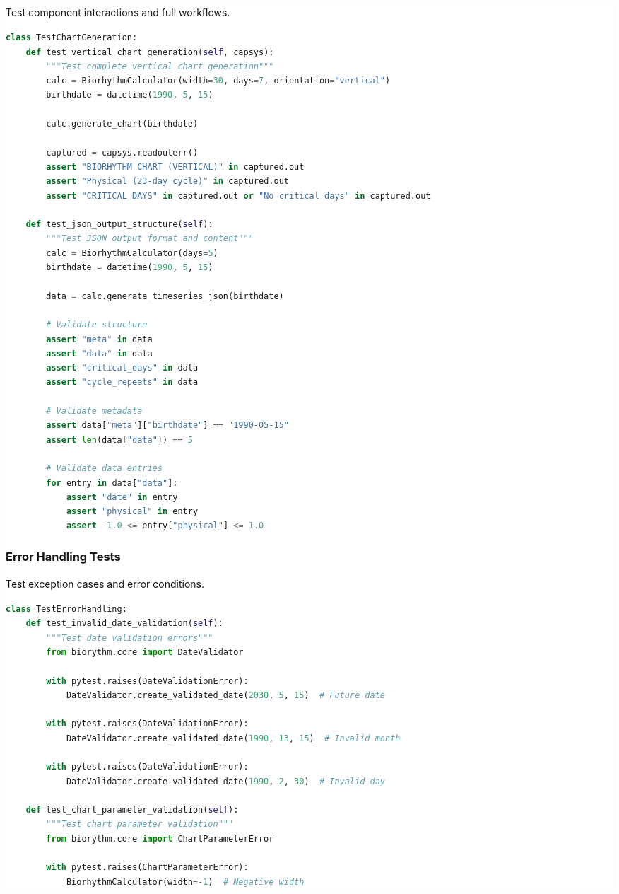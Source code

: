Test component interactions and full workflows.

```python
class TestChartGeneration:
    def test_vertical_chart_generation(self, capsys):
        """Test complete vertical chart generation"""
        calc = BiorhythmCalculator(width=30, days=7, orientation="vertical")
        birthdate = datetime(1990, 5, 15)
        
        calc.generate_chart(birthdate)
        
        captured = capsys.readouterr()
        assert "BIORHYTHM CHART (VERTICAL)" in captured.out
        assert "Physical (23-day cycle)" in captured.out
        assert "CRITICAL DAYS" in captured.out or "No critical days" in captured.out

    def test_json_output_structure(self):
        """Test JSON output format and content"""
        calc = BiorhythmCalculator(days=5)
        birthdate = datetime(1990, 5, 15)
        
        data = calc.generate_timeseries_json(birthdate)
        
        # Validate structure
        assert "meta" in data
        assert "data" in data
        assert "critical_days" in data
        assert "cycle_repeats" in data
        
        # Validate metadata
        assert data["meta"]["birthdate"] == "1990-05-15"
        assert len(data["data"]) == 5
        
        # Validate data entries
        for entry in data["data"]:
            assert "date" in entry
            assert "physical" in entry
            assert -1.0 <= entry["physical"] <= 1.0
```

### Error Handling Tests

Test exception cases and error conditions.

```python
class TestErrorHandling:
    def test_invalid_date_validation(self):
        """Test date validation errors"""
        from biorythm.core import DateValidator
        
        with pytest.raises(DateValidationError):
            DateValidator.create_validated_date(2030, 5, 15)  # Future date
            
        with pytest.raises(DateValidationError):
            DateValidator.create_validated_date(1990, 13, 15)  # Invalid month
            
        with pytest.raises(DateValidationError):
            DateValidator.create_validated_date(1990, 2, 30)  # Invalid day

    def test_chart_parameter_validation(self):
        """Test chart parameter validation"""
        from biorythm.core import ChartParameterError
        
        with pytest.raises(ChartParameterError):
            BiorhythmCalculator(width=-1)  # Negative width
```